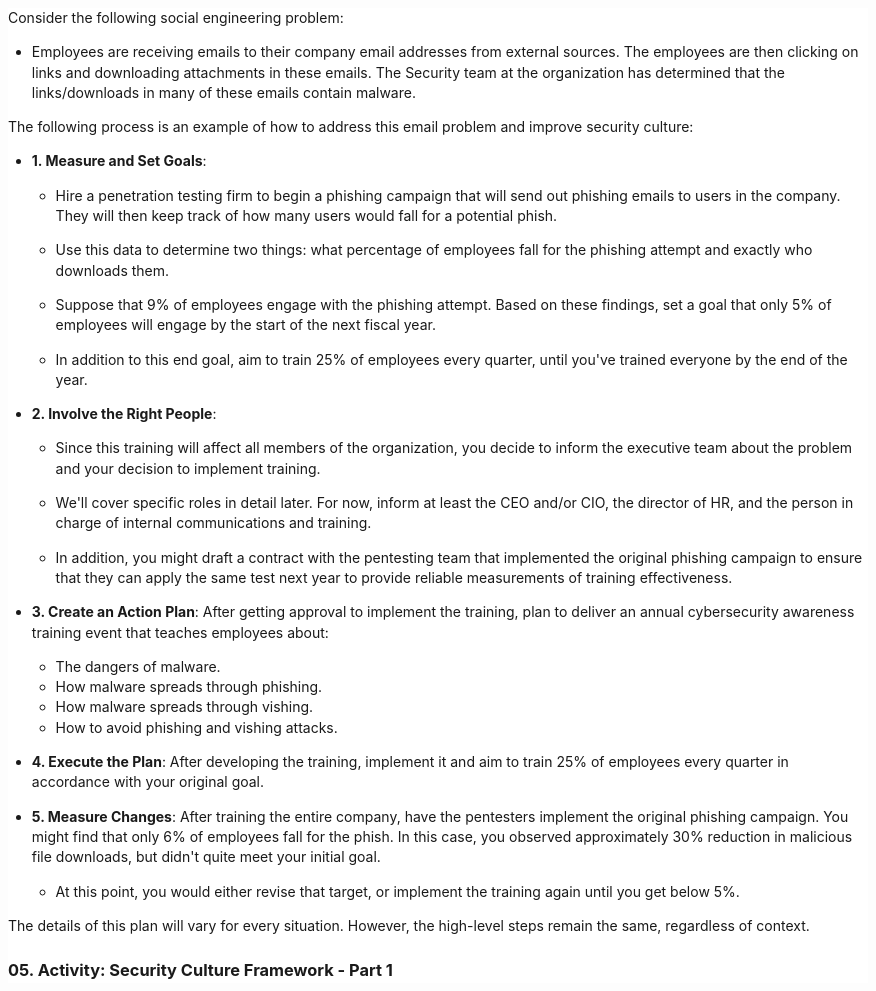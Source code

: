 Consider the following social engineering problem:

  - Employees are receiving emails to their company email addresses from external sources. The employees are then clicking on links and downloading attachments in these emails. The Security team at the organization has determined that the links/downloads in many of these emails contain malware.

The following process is an example of how to address this email problem and improve security culture:

  - **1. Measure and Set Goals**:

    - Hire a penetration testing firm to begin a phishing campaign that will send out phishing emails to users in the company. They will then keep track of how many users would fall for a potential phish.

    - Use this data to determine two things: what percentage of employees fall for the phishing attempt and exactly who downloads them.

    - Suppose that 9% of employees engage with the phishing attempt. Based on these findings, set a goal that only 5% of employees will engage by the start of the next fiscal year.

    - In addition to this end goal, aim to train 25% of employees every quarter, until you've trained everyone by the end of the year.

  - **2. Involve the Right People**:

    - Since this training will affect all members of the organization, you decide to inform the executive team about the problem and your decision to implement training.

    - We'll cover specific roles in detail later. For now, inform at least the CEO and/or CIO, the director of HR, and the person in charge of internal communications and training.

    - In addition, you might draft a contract with the pentesting team that implemented the original phishing campaign to ensure that they can apply the same test next year to provide reliable measurements of training effectiveness.

  - **3. Create an Action Plan**: After getting approval to implement the training, plan to deliver an annual cybersecurity awareness training event that teaches employees about:

    - The dangers of malware.
    - How malware spreads through phishing.
    - How malware spreads through vishing.
    - How to avoid phishing and vishing attacks.

  - **4. Execute the Plan**: After developing the training, implement it and aim to train 25% of employees every quarter in accordance with your original goal.

  - **5. Measure Changes**: After training the entire company, have the pentesters implement the original phishing campaign. You might find that only 6% of employees fall for the phish. In this case, you observed approximately 30% reduction in malicious file downloads, but didn't quite meet your initial goal. 
    - At this point, you would either revise that target, or implement the training again until you get below 5%.

The details of this plan will vary for every situation. However, the high-level steps remain the same, regardless of context.

### 05. Activity: Security Culture Framework - Part 1  
